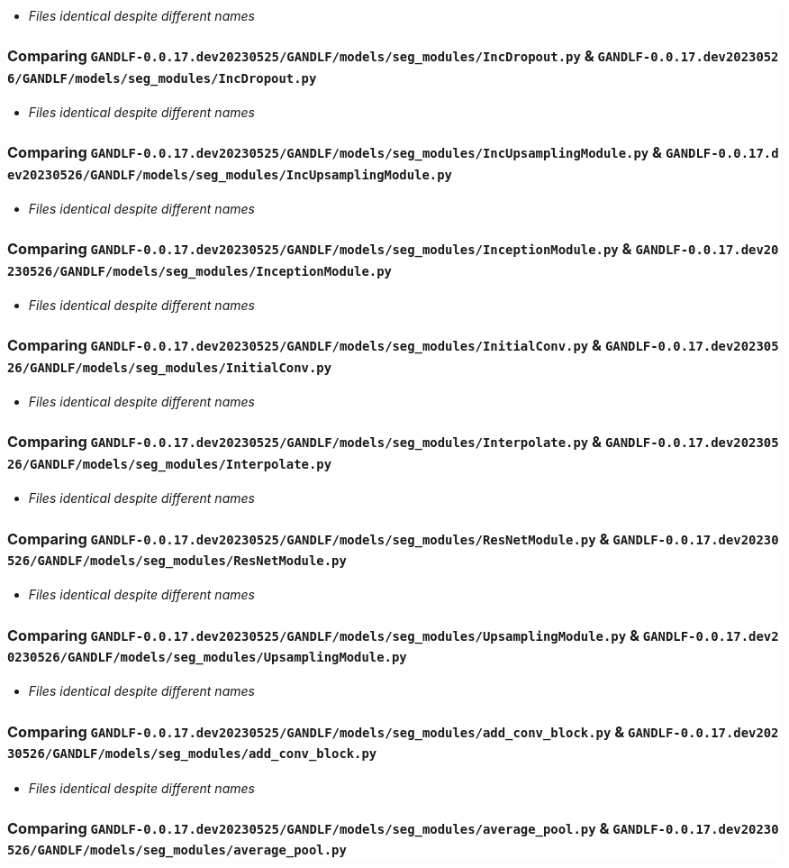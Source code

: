  * *Files identical despite different names*

### Comparing `GANDLF-0.0.17.dev20230525/GANDLF/models/seg_modules/IncDropout.py` & `GANDLF-0.0.17.dev20230526/GANDLF/models/seg_modules/IncDropout.py`

 * *Files identical despite different names*

### Comparing `GANDLF-0.0.17.dev20230525/GANDLF/models/seg_modules/IncUpsamplingModule.py` & `GANDLF-0.0.17.dev20230526/GANDLF/models/seg_modules/IncUpsamplingModule.py`

 * *Files identical despite different names*

### Comparing `GANDLF-0.0.17.dev20230525/GANDLF/models/seg_modules/InceptionModule.py` & `GANDLF-0.0.17.dev20230526/GANDLF/models/seg_modules/InceptionModule.py`

 * *Files identical despite different names*

### Comparing `GANDLF-0.0.17.dev20230525/GANDLF/models/seg_modules/InitialConv.py` & `GANDLF-0.0.17.dev20230526/GANDLF/models/seg_modules/InitialConv.py`

 * *Files identical despite different names*

### Comparing `GANDLF-0.0.17.dev20230525/GANDLF/models/seg_modules/Interpolate.py` & `GANDLF-0.0.17.dev20230526/GANDLF/models/seg_modules/Interpolate.py`

 * *Files identical despite different names*

### Comparing `GANDLF-0.0.17.dev20230525/GANDLF/models/seg_modules/ResNetModule.py` & `GANDLF-0.0.17.dev20230526/GANDLF/models/seg_modules/ResNetModule.py`

 * *Files identical despite different names*

### Comparing `GANDLF-0.0.17.dev20230525/GANDLF/models/seg_modules/UpsamplingModule.py` & `GANDLF-0.0.17.dev20230526/GANDLF/models/seg_modules/UpsamplingModule.py`

 * *Files identical despite different names*

### Comparing `GANDLF-0.0.17.dev20230525/GANDLF/models/seg_modules/add_conv_block.py` & `GANDLF-0.0.17.dev20230526/GANDLF/models/seg_modules/add_conv_block.py`

 * *Files identical despite different names*

### Comparing `GANDLF-0.0.17.dev20230525/GANDLF/models/seg_modules/average_pool.py` & `GANDLF-0.0.17.dev20230526/GANDLF/models/seg_modules/average_pool.py`
